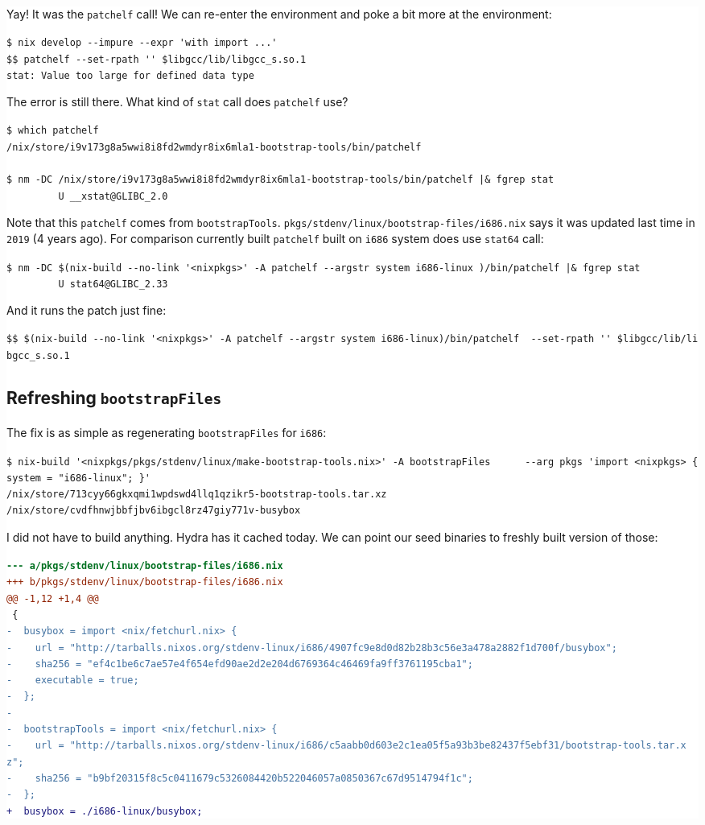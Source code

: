 Yay! It was the `patchelf` call! We can re-enter the environment and
poke a bit more at the environment:

```
$ nix develop --impure --expr 'with import ...'
$$ patchelf --set-rpath '' $libgcc/lib/libgcc_s.so.1
stat: Value too large for defined data type
```

The error is still there. What kind of `stat` call does `patchelf` use?

```
$ which patchelf
/nix/store/i9v173g8a5wwi8i8fd2wmdyr8ix6mla1-bootstrap-tools/bin/patchelf

$ nm -DC /nix/store/i9v173g8a5wwi8i8fd2wmdyr8ix6mla1-bootstrap-tools/bin/patchelf |& fgrep stat
         U __xstat@GLIBC_2.0
```

Note that this `patchelf` comes from `bootstrapTools`.
`pkgs/stdenv/linux/bootstrap-files/i686.nix` says it was updated last
time in `2019` (4 years ago).
For comparison currently built `patchelf` built on `i686` system does
use `stat64` call:

```
$ nm -DC $(nix-build --no-link '<nixpkgs>' -A patchelf --argstr system i686-linux )/bin/patchelf |& fgrep stat
         U stat64@GLIBC_2.33
```

And it runs the patch just fine:

```
$$ $(nix-build --no-link '<nixpkgs>' -A patchelf --argstr system i686-linux)/bin/patchelf  --set-rpath '' $libgcc/lib/libgcc_s.so.1
```

## Refreshing `bootstrapFiles`

The fix is as simple as regenerating `bootstrapFiles` for `i686`:

```
$ nix-build '<nixpkgs/pkgs/stdenv/linux/make-bootstrap-tools.nix>' -A bootstrapFiles      --arg pkgs 'import <nixpkgs> { system = "i686-linux"; }'
/nix/store/713cyy66gkxqmi1wpdswd4llq1qzikr5-bootstrap-tools.tar.xz
/nix/store/cvdfhnwjbbfjbv6ibgcl8rz47giy771v-busybox
```

I did not have to build anything. Hydra has it cached today.
We can point our seed binaries to freshly built version of those:

```diff
--- a/pkgs/stdenv/linux/bootstrap-files/i686.nix
+++ b/pkgs/stdenv/linux/bootstrap-files/i686.nix
@@ -1,12 +1,4 @@
 {
-  busybox = import <nix/fetchurl.nix> {
-    url = "http://tarballs.nixos.org/stdenv-linux/i686/4907fc9e8d0d82b28b3c56e3a478a2882f1d700f/busybox";
-    sha256 = "ef4c1be6c7ae57e4f654efd90ae2d2e204d6769364c46469fa9ff3761195cba1";
-    executable = true;
-  };
-
-  bootstrapTools = import <nix/fetchurl.nix> {
-    url = "http://tarballs.nixos.org/stdenv-linux/i686/c5aabb0d603e2c1ea05f5a93b3be82437f5ebf31/bootstrap-tools.tar.xz";
-    sha256 = "b9bf20315f8c5c0411679c5326084420b522046057a0850367c67d9514794f1c";
-  };
+  busybox = ./i686-linux/busybox;
```